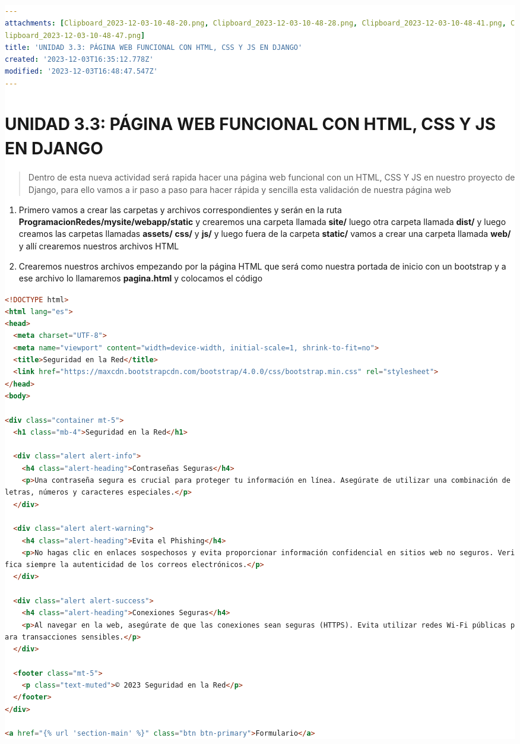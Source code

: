 ```yaml
---
attachments: [Clipboard_2023-12-03-10-48-20.png, Clipboard_2023-12-03-10-48-28.png, Clipboard_2023-12-03-10-48-41.png, Clipboard_2023-12-03-10-48-47.png]
title: 'UNIDAD 3.3: PÁGINA WEB FUNCIONAL CON HTML, CSS Y JS EN DJANGO'
created: '2023-12-03T16:35:12.778Z'
modified: '2023-12-03T16:48:47.547Z'
---
```


# UNIDAD 3.3: PÁGINA WEB FUNCIONAL CON HTML, CSS Y JS EN DJANGO

> Dentro de esta nueva actividad será rapida hacer una página web funcional con un HTML, CSS Y JS en nuestro proyecto de Django, para ello vamos a ir paso a paso para hacer rápida y sencilla esta validación de nuestra página web

1. Primero vamos a crear las carpetas y archivos correspondientes y serán en la ruta **ProgramacionRedes/mysite/webapp/static** y crearemos una carpeta llamada **site/** luego otra carpeta llamada **dist/** y luego creamos las carpetas llamadas **assets/** **css/** y **js/** y luego fuera de la carpeta **static/** vamos a crear una carpeta llamada **web/** y allí crearemos nuestros archivos HTML

2. Crearemos nuestros archivos empezando por la página HTML que será como nuestra portada de inicio con un bootstrap y a ese archivo lo llamaremos **pagina.html** y colocamos el código
```html
<!DOCTYPE html>
<html lang="es">
<head>
  <meta charset="UTF-8">
  <meta name="viewport" content="width=device-width, initial-scale=1, shrink-to-fit=no">
  <title>Seguridad en la Red</title>
  <link href="https://maxcdn.bootstrapcdn.com/bootstrap/4.0.0/css/bootstrap.min.css" rel="stylesheet">
</head>
<body>

<div class="container mt-5">
  <h1 class="mb-4">Seguridad en la Red</h1>

  <div class="alert alert-info">
    <h4 class="alert-heading">Contraseñas Seguras</h4>
    <p>Una contraseña segura es crucial para proteger tu información en línea. Asegúrate de utilizar una combinación de letras, números y caracteres especiales.</p>
  </div>

  <div class="alert alert-warning">
    <h4 class="alert-heading">Evita el Phishing</h4>
    <p>No hagas clic en enlaces sospechosos y evita proporcionar información confidencial en sitios web no seguros. Verifica siempre la autenticidad de los correos electrónicos.</p>
  </div>

  <div class="alert alert-success">
    <h4 class="alert-heading">Conexiones Seguras</h4>
    <p>Al navegar en la web, asegúrate de que las conexiones sean seguras (HTTPS). Evita utilizar redes Wi-Fi públicas para transacciones sensibles.</p>
  </div>

  <footer class="mt-5">
    <p class="text-muted">© 2023 Seguridad en la Red</p>
  </footer>
</div>

<a href="{% url 'section-main' %}" class="btn btn-primary">Formulario</a>

```